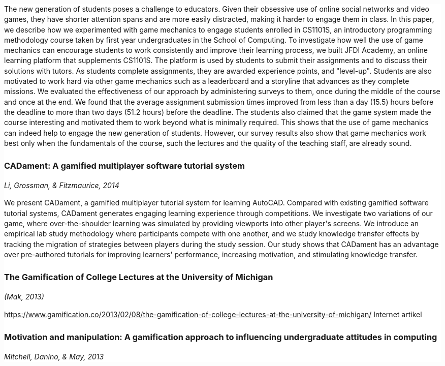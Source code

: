 The new generation of students poses a challenge to educators. Given their obsessive use of
online social networks and video games, they have shorter attention spans and are more easily distracted, making it harder to engage them in class. In this paper, we describe how we
experimented with game mechanics to engage students enrolled in CS1101S, an introductory
programming methodology course taken by first year undergraduates in the School of
Computing. To investigate how well the use of game mechanics can encourage students to
work consistently and improve their learning process, we built JFDI Academy, an online
learning platform that supplements CS1101S. The platform is used by students to submit their assignments and to discuss their solutions with tutors. As students complete assignments, they are awarded experience points, and "level-up". Students are also motivated to work hard via other game mechanics such as a leaderboard and a storyline that advances as they complete missions. We evaluated the effectiveness of our approach by administering surveys to them, once during the middle of the course and once at the end. We found that the average assignment submission times improved from less than a day (15.5) hours before the deadline to more than two days (51.2 hours) before the deadline. The students also claimed that the game system made the course interesting and motivated them to work beyond what is minimally required. This shows that the use of game mechanics can indeed help to engage the new generation of students. However, our survey results also show that game mechanics work best only when the fundamentals of the course, such the lectures and the quality of the teaching staff, are already sound.

### CADament: A gamified multiplayer software tutorial system

*Li, Grossman, & Fitzmaurice, 2014*

We present CADament, a gamified multiplayer tutorial system for learning AutoCAD. Compared with existing gamified software tutorial systems, CADament generates engaging learning experience through competitions. We investigate two variations of our game, where over-the-shoulder learning was simulated by providing viewports into other player's screens. We introduce an empirical lab study methodology where participants compete with one another, and we study knowledge transfer effects by tracking the migration of strategies between players during the study session. Our study shows that CADament has an advantage over pre-authored tutorials for improving learners' performance, increasing motivation, and stimulating knowledge transfer.

### The Gamification of College Lectures at the University of Michigan

*(Mak, 2013)*

<https://www.gamification.co/2013/02/08/the-gamification-of-college-lectures-at-the-university-of-michigan/> Internet artikel

### Motivation and manipulation: A gamification approach to influencing undergraduate attitudes in computing

*Mitchell, Danino, & May, 2013*
